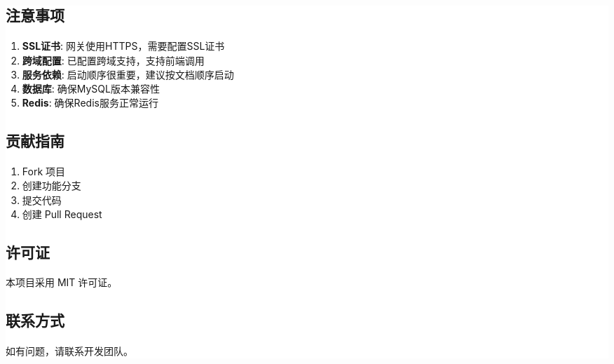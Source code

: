 ## 注意事项

1. **SSL证书**: 网关使用HTTPS，需要配置SSL证书
2. **跨域配置**: 已配置跨域支持，支持前端调用
3. **服务依赖**: 启动顺序很重要，建议按文档顺序启动
4. **数据库**: 确保MySQL版本兼容性
5. **Redis**: 确保Redis服务正常运行

## 贡献指南

1. Fork 项目
2. 创建功能分支
3. 提交代码
4. 创建 Pull Request

## 许可证

本项目采用 MIT 许可证。

## 联系方式

如有问题，请联系开发团队。
